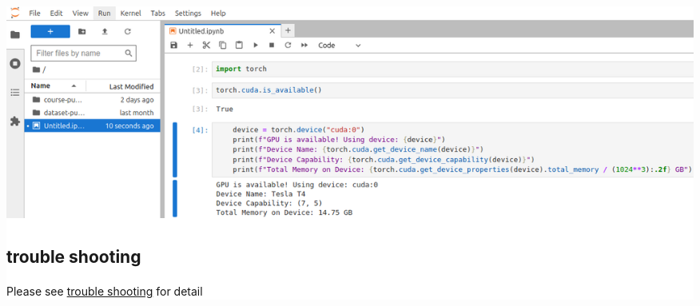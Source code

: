 ![open-hydra](../images/lab-02.png)

## trouble shooting

Please see [trouble shooting](trouble-shooting-en.md) for detail
